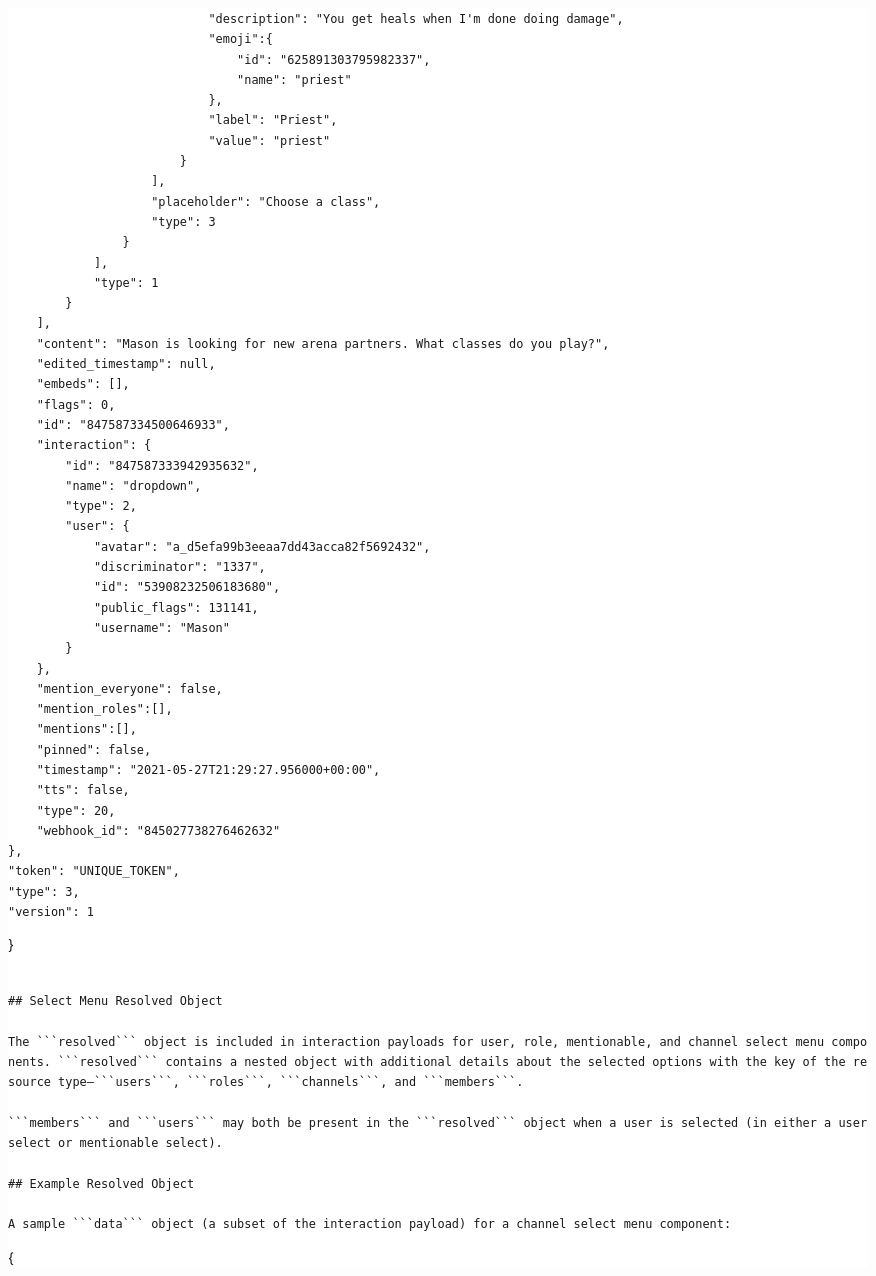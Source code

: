                                 "description": "You get heals when I'm done doing damage",
                                "emoji":{
                                    "id": "625891303795982337",
                                    "name": "priest"
                                },
                                "label": "Priest",
                                "value": "priest"
                            }
                        ],
                        "placeholder": "Choose a class",
                        "type": 3
                    }
                ],
                "type": 1
            }
        ],
        "content": "Mason is looking for new arena partners. What classes do you play?",
        "edited_timestamp": null,
        "embeds": [],
        "flags": 0,
        "id": "847587334500646933",
        "interaction": {
            "id": "847587333942935632",
            "name": "dropdown",
            "type": 2,
            "user": {
                "avatar": "a_d5efa99b3eeaa7dd43acca82f5692432",
                "discriminator": "1337",
                "id": "53908232506183680",
                "public_flags": 131141,
                "username": "Mason"
            }
        },
        "mention_everyone": false,
        "mention_roles":[],
        "mentions":[],
        "pinned": false,
        "timestamp": "2021-05-27T21:29:27.956000+00:00",
        "tts": false,
        "type": 20,
        "webhook_id": "845027738276462632"
    },
    "token": "UNIQUE_TOKEN",
    "type": 3,
    "version": 1
}
```

## Select Menu Resolved Object

The ```resolved``` object is included in interaction payloads for user, role, mentionable, and channel select menu components. ```resolved``` contains a nested object with additional details about the selected options with the key of the resource type—```users```, ```roles```, ```channels```, and ```members```.

```members``` and ```users``` may both be present in the ```resolved``` object when a user is selected (in either a user select or mentionable select).

## Example Resolved Object

A sample ```data``` object (a subset of the interaction payload) for a channel select menu component:

```
{